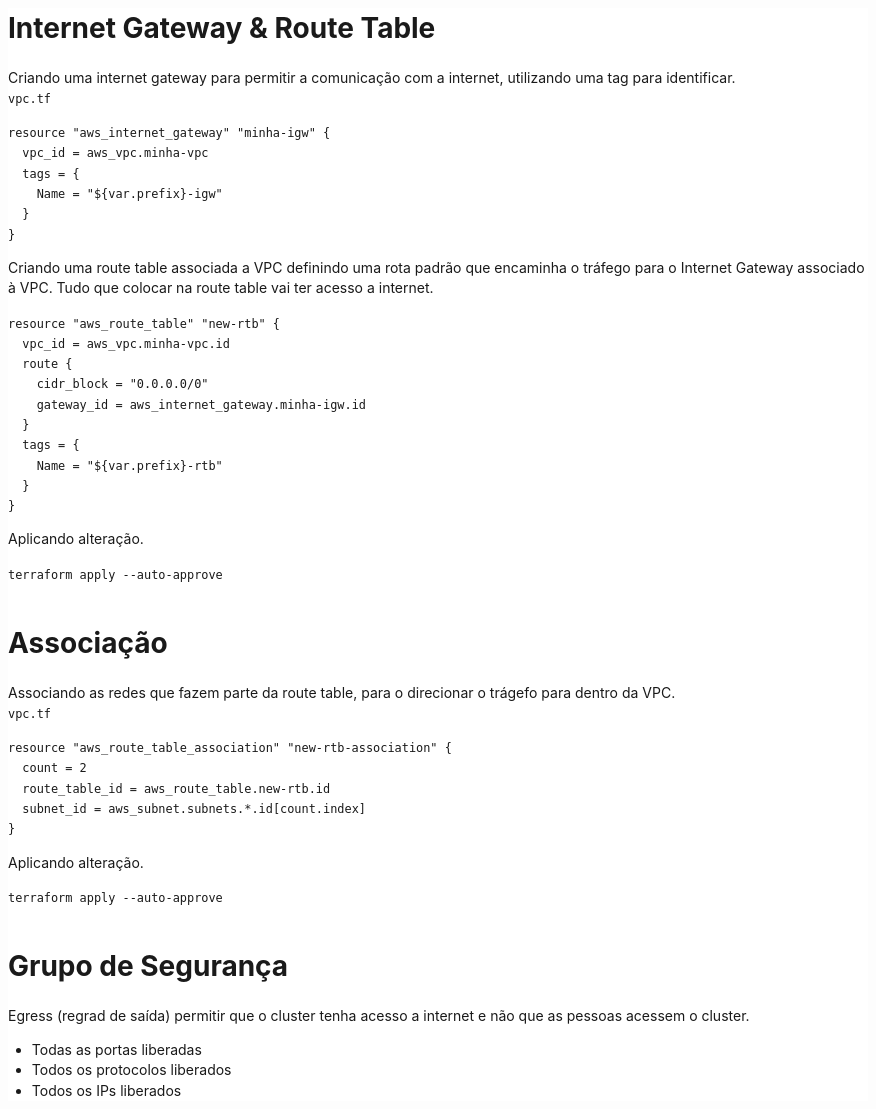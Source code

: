 # Internet Gateway & Route Table
Criando uma internet gateway para permitir a comunicação com a internet, utilizando uma tag para identificar.<br>
`vpc.tf`
```
resource "aws_internet_gateway" "minha-igw" {
  vpc_id = aws_vpc.minha-vpc
  tags = {
    Name = "${var.prefix}-igw"
  }
}
```
Criando uma route table associada a VPC definindo uma rota padrão que encaminha o tráfego para o Internet Gateway associado à VPC. Tudo que colocar na route table vai ter acesso a internet.
```
resource "aws_route_table" "new-rtb" {
  vpc_id = aws_vpc.minha-vpc.id
  route {
    cidr_block = "0.0.0.0/0"
    gateway_id = aws_internet_gateway.minha-igw.id
  }
  tags = {
    Name = "${var.prefix}-rtb"
  }
}
```
Aplicando alteração.
```
terraform apply --auto-approve
```

# Associação
Associando as redes que fazem parte da route table, para o direcionar o trágefo para dentro da VPC.<br>
`vpc.tf`
```
resource "aws_route_table_association" "new-rtb-association" {
  count = 2
  route_table_id = aws_route_table.new-rtb.id
  subnet_id = aws_subnet.subnets.*.id[count.index]  
}
```
Aplicando alteração.
```
terraform apply --auto-approve
```

# Grupo de Segurança
Egress (regrad de saída) permitir que o cluster tenha acesso a internet e não que as pessoas acessem o cluster.<br>
* Todas as portas liberadas
* Todos os protocolos liberados
* Todos os IPs liberados
